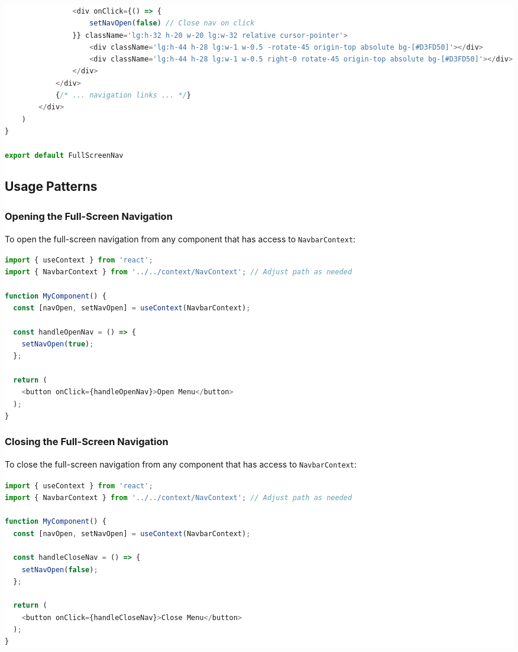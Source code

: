 ```javascript
                <div onClick={() => {
                    setNavOpen(false) // Close nav on click
                }} className='lg:h-32 h-20 w-20 lg:w-32 relative cursor-pointer'>
                    <div className='lg:h-44 h-28 lg:w-1 w-0.5 -rotate-45 origin-top absolute bg-[#D3FD50]'></div>
                    <div className='lg:h-44 h-28 lg:w-1 w-0.5 right-0 rotate-45 origin-top absolute bg-[#D3FD50]'></div>
                </div>
            </div>
            {/* ... navigation links ... */}
        </div>
    )
}

export default FullScreenNav
```

## Usage Patterns

### Opening the Full-Screen Navigation

To open the full-screen navigation from any component that has access to `NavbarContext`:

```javascript
import { useContext } from 'react';
import { NavbarContext } from '../../context/NavContext'; // Adjust path as needed

function MyComponent() {
  const [navOpen, setNavOpen] = useContext(NavbarContext);

  const handleOpenNav = () => {
    setNavOpen(true);
  };

  return (
    <button onClick={handleOpenNav}>Open Menu</button>
  );
}
```

### Closing the Full-Screen Navigation

To close the full-screen navigation from any component that has access to `NavbarContext`:

```javascript
import { useContext } from 'react';
import { NavbarContext } from '../../context/NavContext'; // Adjust path as needed

function MyComponent() {
  const [navOpen, setNavOpen] = useContext(NavbarContext);

  const handleCloseNav = () => {
    setNavOpen(false);
  };

  return (
    <button onClick={handleCloseNav}>Close Menu</button>
  );
}
```
